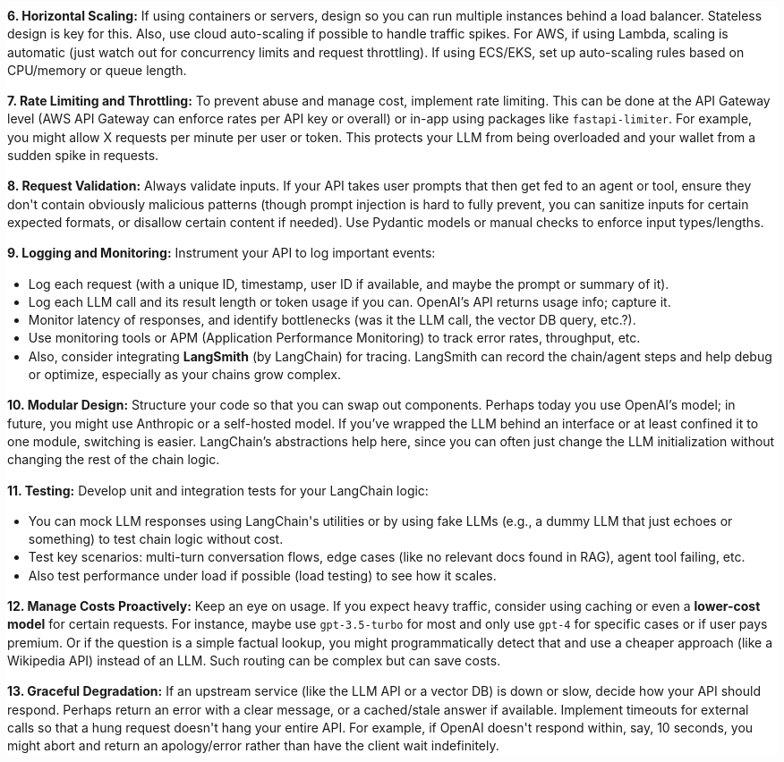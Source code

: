 **6. Horizontal Scaling:** If using containers or servers, design so you can run multiple instances behind a load balancer. Stateless design is key for this. Also, use cloud auto-scaling if possible to handle traffic spikes. For AWS, if using Lambda, scaling is automatic (just watch out for concurrency limits and request throttling). If using ECS/EKS, set up auto-scaling rules based on CPU/memory or queue length.

**7. Rate Limiting and Throttling:** To prevent abuse and manage cost, implement rate limiting. This can be done at the API Gateway level (AWS API Gateway can enforce rates per API key or overall) or in-app using packages like `fastapi-limiter`. For example, you might allow X requests per minute per user or token. This protects your LLM from being overloaded and your wallet from a sudden spike in requests.

**8. Request Validation:** Always validate inputs. If your API takes user prompts that then get fed to an agent or tool, ensure they don't contain obviously malicious patterns (though prompt injection is hard to fully prevent, you can sanitize inputs for certain expected formats, or disallow certain content if needed). Use Pydantic models or manual checks to enforce input types/lengths.

**9. Logging and Monitoring:** Instrument your API to log important events:

- Log each request (with a unique ID, timestamp, user ID if available, and maybe the prompt or summary of it).
- Log each LLM call and its result length or token usage if you can. OpenAI’s API returns usage info; capture it.
- Monitor latency of responses, and identify bottlenecks (was it the LLM call, the vector DB query, etc.?).
- Use monitoring tools or APM (Application Performance Monitoring) to track error rates, throughput, etc.
- Also, consider integrating **LangSmith** (by LangChain) for tracing. LangSmith can record the chain/agent steps and help debug or optimize, especially as your chains grow complex.

**10. Modular Design:** Structure your code so that you can swap out components. Perhaps today you use OpenAI’s model; in future, you might use Anthropic or a self-hosted model. If you’ve wrapped the LLM behind an interface or at least confined it to one module, switching is easier. LangChain’s abstractions help here, since you can often just change the LLM initialization without changing the rest of the chain logic.

**11. Testing:** Develop unit and integration tests for your LangChain logic:

- You can mock LLM responses using LangChain's utilities or by using fake LLMs (e.g., a dummy LLM that just echoes or something) to test chain logic without cost.
- Test key scenarios: multi-turn conversation flows, edge cases (like no relevant docs found in RAG), agent tool failing, etc.
- Also test performance under load if possible (load testing) to see how it scales.

**12. Manage Costs Proactively:** Keep an eye on usage. If you expect heavy traffic, consider using caching or even a **lower-cost model** for certain requests. For instance, maybe use `gpt-3.5-turbo` for most and only use `gpt-4` for specific cases or if user pays premium. Or if the question is a simple factual lookup, you might programmatically detect that and use a cheaper approach (like a Wikipedia API) instead of an LLM. Such routing can be complex but can save costs.

**13. Graceful Degradation:** If an upstream service (like the LLM API or a vector DB) is down or slow, decide how your API should respond. Perhaps return an error with a clear message, or a cached/stale answer if available. Implement timeouts for external calls so that a hung request doesn't hang your entire API. For example, if OpenAI doesn't respond within, say, 10 seconds, you might abort and return an apology/error rather than have the client wait indefinitely.
